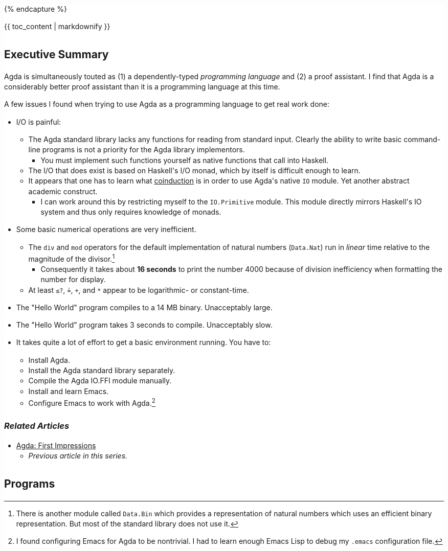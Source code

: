 {% endcapture %}

<div class="toc">
  {{ toc_content | markdownify }}
</div>

<a id="executive-summary"></a>
## Executive Summary

Agda is simultaneously touted as (1) a dependently-typed *programming language* and (2) a proof assistant. I find that Agda is a considerably better proof assistant than it is a programming language at this time.

A few issues I found when trying to use Agda as a programming language to get real work done:

* I/O is painful:
    * The Agda standard library lacks any functions for reading from standard input. Clearly the ability to write basic command-line programs is not a priority for the Agda library implementors.
        * You must implement such functions yourself as native functions that call into Haskell.
    * The I/O that does exist is based on Haskell's I/O monad, which by itself is difficult enough to learn.
    * It appears that one has to learn what [coinduction] is in order to use Agda's native `IO` module. Yet another abstract academic construct.
        * I can work around this by restricting myself to the `IO.Primitive` module. This module directly mirrors Haskell's IO system and thus only requires knowledge of monads.

* Some basic numerical operations are very inefficient.
    * The `div` and `mod` operators for the default implementation of natural numbers (`Data.Nat`) run in *linear* time relative to the magnitude of the divisor.[^data-bin]
        * Consequently it takes about **16 seconds** to print the number 4000 because of division inefficiency when formatting the number for display.
    * At least `≤?`, `≟`, `+`, and `*` appear to be logarithmic- or constant-time.

* The "Hello World" program compiles to a 14 MB binary. Unacceptably large.

* The "Hello World" program takes 3 seconds to compile. Unacceptably slow.

* It takes quite a lot of effort to get a basic environment running. You have to:
    * Install Agda.
    * Install the Agda standard library separately.
    * Compile the Agda IO.FFI module manually.
    * Install and learn Emacs.
    * Configure Emacs to work with Agda.[^debug-emacs]

### *Related Articles*

* [Agda: First Impressions](/articles/2014/01/24/agda-notes-and-evaluation/)
    * *Previous article in this series.*

[^data-bin]: There is another module called `Data.Bin` which provides a representation of natural numbers which uses an efficient binary representation. But most of the standard library does not use it.

[coinduction]: http://adam.chlipala.net/cpdt/html/Coinductive.html

[^debug-emacs]: I found configuring Emacs for Agda to be nontrivial. I had to learn enough Emacs Lisp to debug my `.emacs` configuration file.

<a id="programs"></a>
## Programs


[^peano-credits]: Kudos to [Learn You an Agda > Hello, Peano](https://github.com/liamoc/learn-you-an-agda/blob/master/pages/peano.md) for helping me implement this first Agda program.